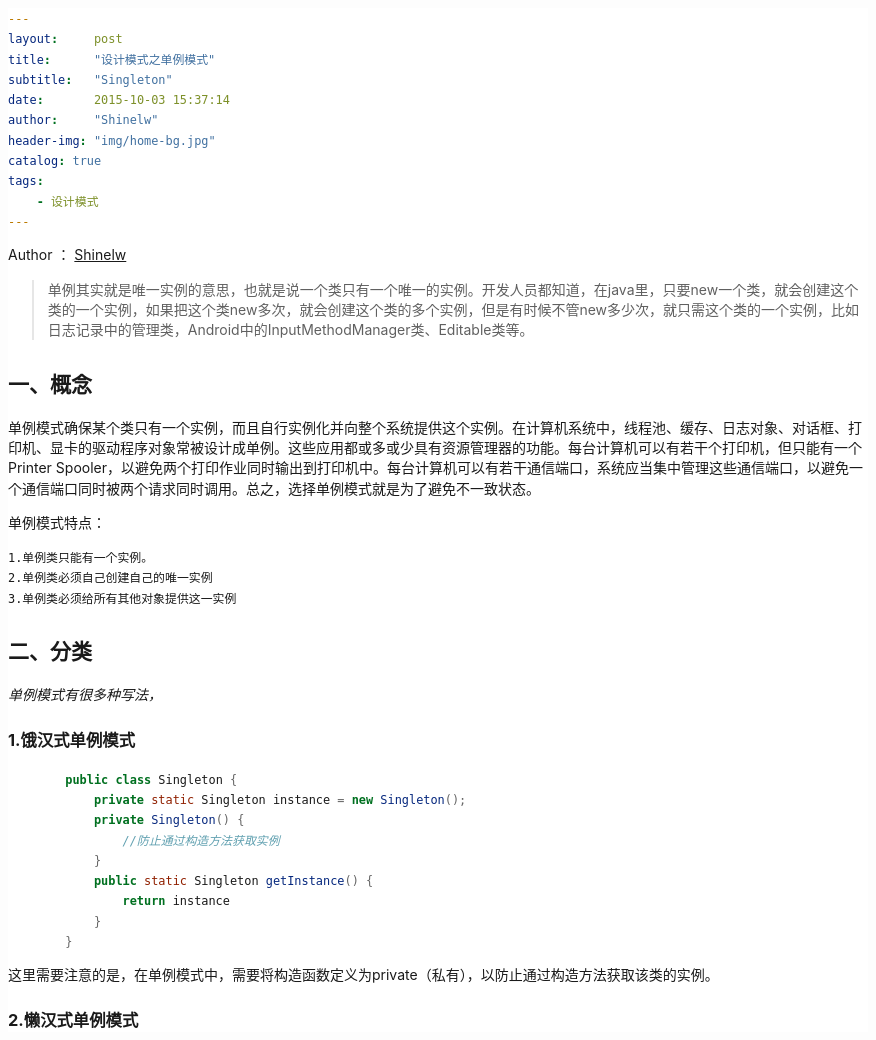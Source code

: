 ```yaml
---
layout:     post
title:      "设计模式之单例模式"
subtitle:   "Singleton"
date:       2015-10-03 15:37:14
author:     "Shinelw"
header-img: "img/home-bg.jpg"
catalog: true
tags:
    - 设计模式
---
```


Author ： [Shinelw](https://github.com/Shinelw)

>单例其实就是唯一实例的意思，也就是说一个类只有一个唯一的实例。开发人员都知道，在java里，只要new一个类，就会创建这个类的一个实例，如果把这个类new多次，就会创建这个类的多个实例，但是有时候不管new多少次，就只需这个类的一个实例，比如日志记录中的管理类，Android中的InputMethodManager类、Editable类等。


## 一、概念

单例模式确保某个类只有一个实例，而且自行实例化并向整个系统提供这个实例。在计算机系统中，线程池、缓存、日志对象、对话框、打印机、显卡的驱动程序对象常被设计成单例。这些应用都或多或少具有资源管理器的功能。每台计算机可以有若干个打印机，但只能有一个Printer Spooler，以避免两个打印作业同时输出到打印机中。每台计算机可以有若干通信端口，系统应当集中管理这些通信端口，以避免一个通信端口同时被两个请求同时调用。总之，选择单例模式就是为了避免不一致状态。

单例模式特点：
	
	1.单例类只能有一个实例。
	2.单例类必须自己创建自己的唯一实例
	3.单例类必须给所有其他对象提供这一实例
	
## 二、分类

  *单例模式有很多种写法，*
  
### 1.饿汉式单例模式

```java
		public class Singleton {
			private static Singleton instance = new Singleton();
			private Singleton() {
				//防止通过构造方法获取实例
			}
			public static Singleton getInstance() {
				return instance
			}
		}
```

这里需要注意的是，在单例模式中，需要将构造函数定义为private（私有），以防止通过构造方法获取该类的实例。

### 2.懒汉式单例模式
